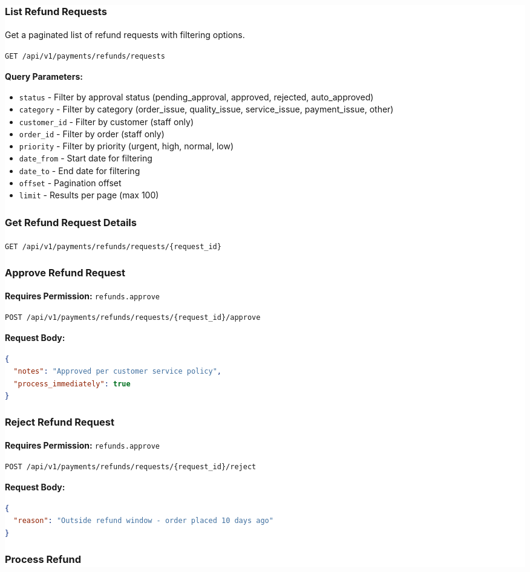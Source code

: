 ### List Refund Requests

Get a paginated list of refund requests with filtering options.

```
GET /api/v1/payments/refunds/requests
```

**Query Parameters:**
- `status` - Filter by approval status (pending_approval, approved, rejected, auto_approved)
- `category` - Filter by category (order_issue, quality_issue, service_issue, payment_issue, other)
- `customer_id` - Filter by customer (staff only)
- `order_id` - Filter by order (staff only)
- `priority` - Filter by priority (urgent, high, normal, low)
- `date_from` - Start date for filtering
- `date_to` - End date for filtering
- `offset` - Pagination offset
- `limit` - Results per page (max 100)

### Get Refund Request Details

```
GET /api/v1/payments/refunds/requests/{request_id}
```

### Approve Refund Request

**Requires Permission:** `refunds.approve`

```
POST /api/v1/payments/refunds/requests/{request_id}/approve
```

**Request Body:**
```json
{
  "notes": "Approved per customer service policy",
  "process_immediately": true
}
```

### Reject Refund Request

**Requires Permission:** `refunds.approve`

```
POST /api/v1/payments/refunds/requests/{request_id}/reject
```

**Request Body:**
```json
{
  "reason": "Outside refund window - order placed 10 days ago"
}
```

### Process Refund
